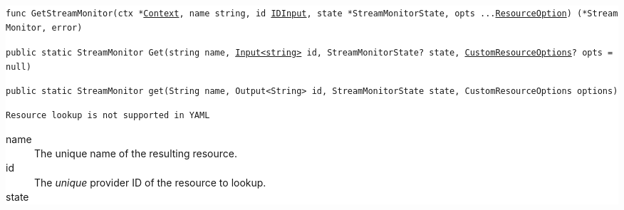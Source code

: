 <div>
<pulumi-choosable type="language" values="go">
<div class="highlight"><pre class="chroma"><code class="language-go" data-lang="go"><span class="k">func </span>GetStreamMonitor<span class="p">(</span><span class="nx">ctx</span><span class="p"> *</span><span class="nx"><a href="https://pkg.go.dev/github.com/pulumi/pulumi/sdk/v3/go/pulumi?tab=doc#Context">Context</a></span><span class="p">,</span> <span class="nx">name</span><span class="p"> </span><span class="nx">string</span><span class="p">,</span> <span class="nx">id</span><span class="p"> </span><span class="nx"><a href="https://pkg.go.dev/github.com/pulumi/pulumi/sdk/v3/go/pulumi?tab=doc#IDInput">IDInput</a></span><span class="p">,</span> <span class="nx">state</span><span class="p"> *</span><span class="nx">StreamMonitorState</span><span class="p">,</span> <span class="nx">opts</span><span class="p"> ...</span><span class="nx"><a href="https://pkg.go.dev/github.com/pulumi/pulumi/sdk/v3/go/pulumi?tab=doc#ResourceOption">ResourceOption</a></span><span class="p">) (*<span class="nx">StreamMonitor</span>, error)</span></code></pre></div>
</pulumi-choosable>
</div>

<div>
<pulumi-choosable type="language" values="csharp">
<div class="highlight"><pre class="chroma"><code class="language-csharp" data-lang="csharp"><span class="k">public static </span><span class="nx">StreamMonitor</span><span class="nf"> Get</span><span class="p">(</span><span class="nx">string</span><span class="p"> </span><span class="nx">name<span class="p">,</span> <span class="nx"><a href="/docs/reference/pkg/dotnet/Pulumi/Pulumi.Input-1.html">Input&lt;string&gt;</a></span><span class="p"> </span><span class="nx">id<span class="p">,</span> <span class="nx">StreamMonitorState</span><span class="p">? </span><span class="nx">state<span class="p">,</span> <span class="nx"><a href="/docs/reference/pkg/dotnet/Pulumi/Pulumi.CustomResourceOptions.html">CustomResourceOptions</a></span><span class="p">? </span><span class="nx">opts = null<span class="p">)</span></code></pre></div>
</pulumi-choosable>
</div>

<div>
<pulumi-choosable type="language" values="java">
<div class="highlight"><pre class="chroma"><code class="language-java" data-lang="java"><span class="k">public static </span><span class="nx">StreamMonitor</span><span class="nf"> get</span><span class="p">(</span><span class="nx">String</span><span class="p"> </span><span class="nx">name<span class="p">,</span> <span class="nx">Output&lt;String&gt;</span><span class="p"> </span><span class="nx">id<span class="p">,</span> <span class="nx">StreamMonitorState</span><span class="p"> </span><span class="nx">state<span class="p">,</span> <span class="nx">CustomResourceOptions</span><span class="p"> </span><span class="nx">options<span class="p">)</span></code></pre></div>
</pulumi-choosable>
</div>

<div>
<pulumi-choosable type="language" values="yaml">
<div class="highlight"><pre class="chroma"><code class="language-yaml" data-lang="yaml">Resource lookup is not supported in YAML</code></pre></div>
</pulumi-choosable>
</div>

<div>
<pulumi-choosable type="language" values="javascript,typescript">

<dl class="resources-properties">
    <dt class="property-required" title="Required">
        <span>name</span>
        <span class="property-indicator"></span>
    </dt>
    <dd>The unique name of the resulting resource.</dd>
    <dt class="property-required" title="Required">
        <span>id</span>
        <span class="property-indicator"></span>
    </dt>
    <dd>The <em>unique</em> provider ID of the resource to lookup.</dd>
    <dt class="property-optional" title="Optional">
        <span>state</span>
        <span class="property-indicator"></span>